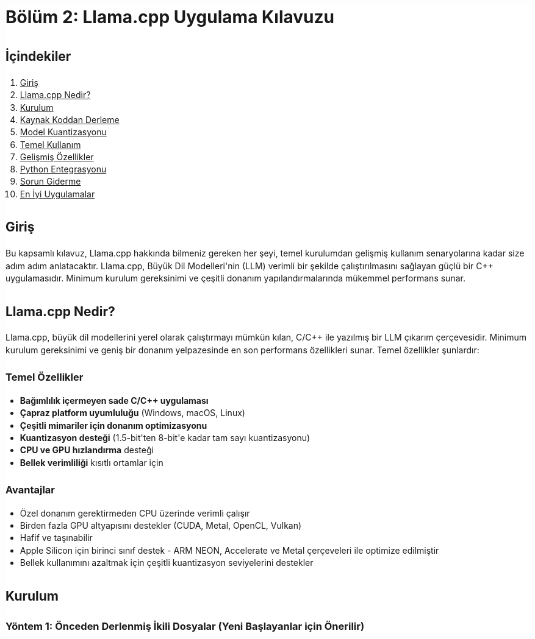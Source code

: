 
# Bölüm 2: Llama.cpp Uygulama Kılavuzu

## İçindekiler
1. [Giriş](../../../Module04)
2. [Llama.cpp Nedir?](../../../Module04)
3. [Kurulum](../../../Module04)
4. [Kaynak Koddan Derleme](../../../Module04)
5. [Model Kuantizasyonu](../../../Module04)
6. [Temel Kullanım](../../../Module04)
7. [Gelişmiş Özellikler](../../../Module04)
8. [Python Entegrasyonu](../../../Module04)
9. [Sorun Giderme](../../../Module04)
10. [En İyi Uygulamalar](../../../Module04)

## Giriş

Bu kapsamlı kılavuz, Llama.cpp hakkında bilmeniz gereken her şeyi, temel kurulumdan gelişmiş kullanım senaryolarına kadar size adım adım anlatacaktır. Llama.cpp, Büyük Dil Modelleri'nin (LLM) verimli bir şekilde çalıştırılmasını sağlayan güçlü bir C++ uygulamasıdır. Minimum kurulum gereksinimi ve çeşitli donanım yapılandırmalarında mükemmel performans sunar.

## Llama.cpp Nedir?

Llama.cpp, büyük dil modellerini yerel olarak çalıştırmayı mümkün kılan, C/C++ ile yazılmış bir LLM çıkarım çerçevesidir. Minimum kurulum gereksinimi ve geniş bir donanım yelpazesinde en son performans özellikleri sunar. Temel özellikler şunlardır:

### Temel Özellikler
- **Bağımlılık içermeyen sade C/C++ uygulaması**
- **Çapraz platform uyumluluğu** (Windows, macOS, Linux)
- **Çeşitli mimariler için donanım optimizasyonu**
- **Kuantizasyon desteği** (1.5-bit'ten 8-bit'e kadar tam sayı kuantizasyonu)
- **CPU ve GPU hızlandırma** desteği
- **Bellek verimliliği** kısıtlı ortamlar için

### Avantajlar
- Özel donanım gerektirmeden CPU üzerinde verimli çalışır
- Birden fazla GPU altyapısını destekler (CUDA, Metal, OpenCL, Vulkan)
- Hafif ve taşınabilir
- Apple Silicon için birinci sınıf destek - ARM NEON, Accelerate ve Metal çerçeveleri ile optimize edilmiştir
- Bellek kullanımını azaltmak için çeşitli kuantizasyon seviyelerini destekler

## Kurulum

### Yöntem 1: Önceden Derlenmiş İkili Dosyalar (Yeni Başlayanlar için Önerilir)
